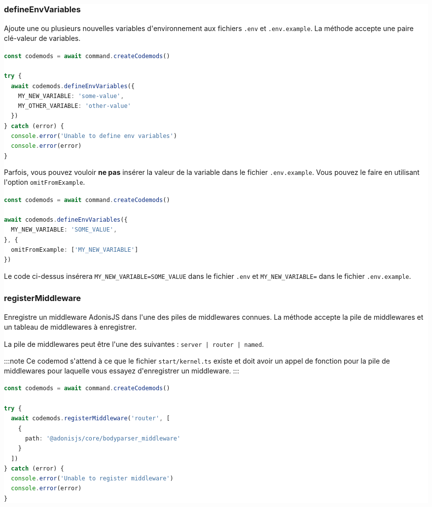 ### defineEnvVariables

Ajoute une ou plusieurs nouvelles variables d'environnement aux fichiers `.env` et `.env.example`. La méthode accepte une paire clé-valeur de variables.

```ts
const codemods = await command.createCodemods()

try {
  await codemods.defineEnvVariables({
    MY_NEW_VARIABLE: 'some-value',
    MY_OTHER_VARIABLE: 'other-value'
  })
} catch (error) {
  console.error('Unable to define env variables')
  console.error(error)
}
```

Parfois, vous pouvez vouloir **ne pas** insérer la valeur de la variable dans le fichier `.env.example`. Vous pouvez le faire en utilisant l'option `omitFromExample`.

```ts
const codemods = await command.createCodemods()

await codemods.defineEnvVariables({
  MY_NEW_VARIABLE: 'SOME_VALUE',
}, {
  omitFromExample: ['MY_NEW_VARIABLE']
})
```

Le code ci-dessus insérera `MY_NEW_VARIABLE=SOME_VALUE` dans le fichier `.env` et `MY_NEW_VARIABLE=` dans le fichier `.env.example`.

### registerMiddleware

Enregistre un middleware AdonisJS dans l'une des piles de middlewares connues. La méthode accepte la pile de middlewares et un tableau de middlewares à enregistrer.

La pile de middlewares peut être l'une des suivantes : `server | router | named`.

:::note
Ce codemod s'attend à ce que le fichier `start/kernel.ts` existe et doit avoir un appel de fonction pour la pile de middlewares pour laquelle vous essayez d'enregistrer un middleware.
:::

```ts
const codemods = await command.createCodemods()

try {
  await codemods.registerMiddleware('router', [
    {
      path: '@adonisjs/core/bodyparser_middleware'
    }
  ])
} catch (error) {
  console.error('Unable to register middleware')
  console.error(error)
}
```
